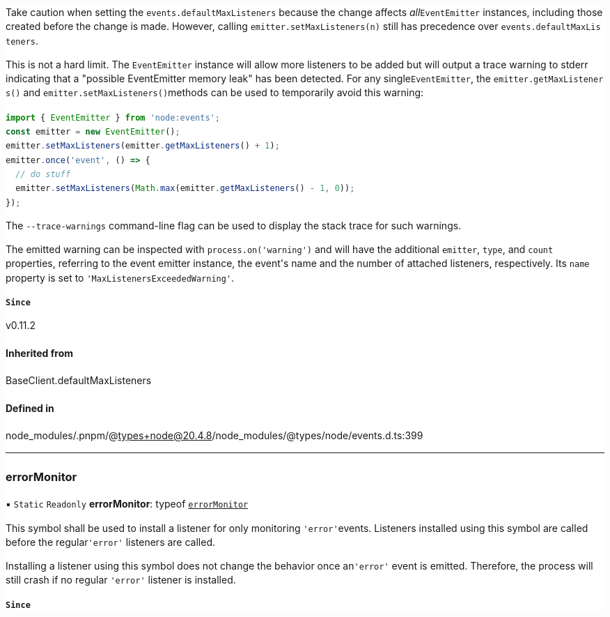 Take caution when setting the `events.defaultMaxListeners` because the
change affects _all_`EventEmitter` instances, including those created before
the change is made. However, calling `emitter.setMaxListeners(n)` still has
precedence over `events.defaultMaxListeners`.

This is not a hard limit. The `EventEmitter` instance will allow
more listeners to be added but will output a trace warning to stderr indicating
that a "possible EventEmitter memory leak" has been detected. For any single`EventEmitter`, the `emitter.getMaxListeners()` and `emitter.setMaxListeners()`methods can be used to
temporarily avoid this warning:

```js
import { EventEmitter } from 'node:events';
const emitter = new EventEmitter();
emitter.setMaxListeners(emitter.getMaxListeners() + 1);
emitter.once('event', () => {
  // do stuff
  emitter.setMaxListeners(Math.max(emitter.getMaxListeners() - 1, 0));
});
```

The `--trace-warnings` command-line flag can be used to display the
stack trace for such warnings.

The emitted warning can be inspected with `process.on('warning')` and will
have the additional `emitter`, `type`, and `count` properties, referring to
the event emitter instance, the event's name and the number of attached
listeners, respectively.
Its `name` property is set to `'MaxListenersExceededWarning'`.

**`Since`**

v0.11.2

#### Inherited from

BaseClient.defaultMaxListeners

#### Defined in

node_modules/.pnpm/@types+node@20.4.8/node_modules/@types/node/events.d.ts:399

___

### errorMonitor

▪ `Static` `Readonly` **errorMonitor**: typeof [`errorMonitor`](structs_Client.Client.md#errormonitor)

This symbol shall be used to install a listener for only monitoring `'error'`events. Listeners installed using this symbol are called before the regular`'error'` listeners are called.

Installing a listener using this symbol does not change the behavior once an`'error'` event is emitted. Therefore, the process will still crash if no
regular `'error'` listener is installed.

**`Since`**
